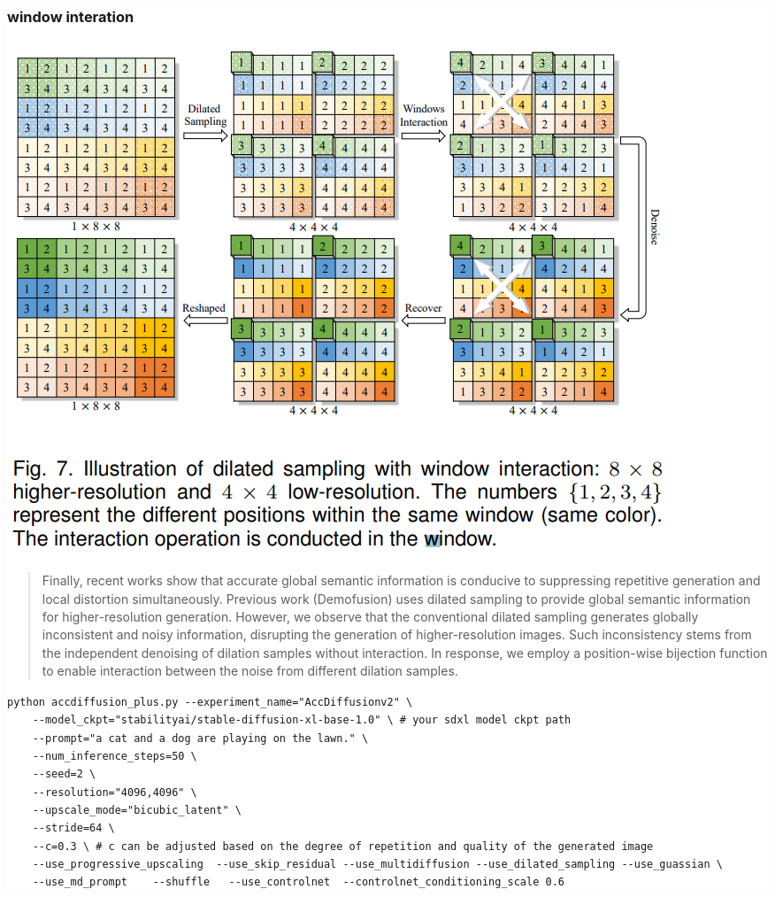 

### window interation

![fig7](docs/2024_12_Arxiv_AccDiffusion-v2--Towards-More-Accurate-Higher-Resolution-Diffusion-Extrapolation_Note/fig7.png)

> Finally, recent works show that accurate global semantic information is conducive to suppressing repetitive generation and local distortion simultaneously. Previous work (Demofusion) uses dilated sampling to provide global semantic information for higher-resolution generation. However, we observe that the conventional dilated sampling generates globally inconsistent and noisy information, disrupting the generation of higher-resolution images. Such inconsistency stems from the independent denoising of dilation samples without interaction. In response, we employ a position-wise bijection function to enable interaction between the noise from different dilation samples.



```shell
python accdiffusion_plus.py --experiment_name="AccDiffusionv2" \
    --model_ckpt="stabilityai/stable-diffusion-xl-base-1.0" \ # your sdxl model ckpt path
    --prompt="a cat and a dog are playing on the lawn." \
    --num_inference_steps=50 \
    --seed=2 \
    --resolution="4096,4096" \
    --upscale_mode="bicubic_latent" \
    --stride=64 \
    --c=0.3 \ # c can be adjusted based on the degree of repetition and quality of the generated image
    --use_progressive_upscaling  --use_skip_residual --use_multidiffusion --use_dilated_sampling --use_guassian \
    --use_md_prompt    --shuffle   --use_controlnet  --controlnet_conditioning_scale 0.6
```
